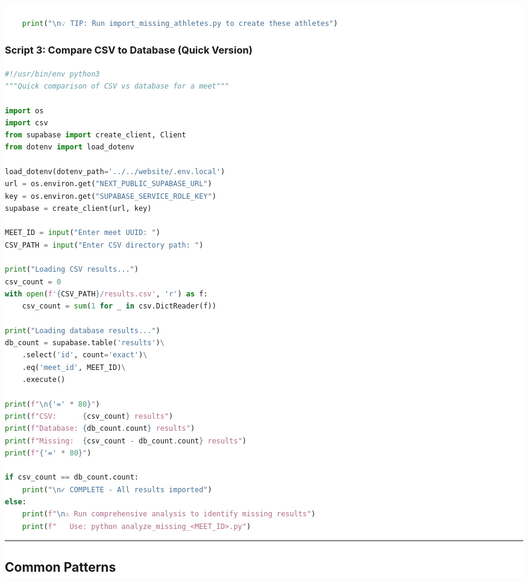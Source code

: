 ```python

    print("\n💡 TIP: Run import_missing_athletes.py to create these athletes")
```

### Script 3: Compare CSV to Database (Quick Version)

```python
#!/usr/bin/env python3
"""Quick comparison of CSV vs database for a meet"""

import os
import csv
from supabase import create_client, Client
from dotenv import load_dotenv

load_dotenv(dotenv_path='../../website/.env.local')
url = os.environ.get("NEXT_PUBLIC_SUPABASE_URL")
key = os.environ.get("SUPABASE_SERVICE_ROLE_KEY")
supabase = create_client(url, key)

MEET_ID = input("Enter meet UUID: ")
CSV_PATH = input("Enter CSV directory path: ")

print("Loading CSV results...")
csv_count = 0
with open(f'{CSV_PATH}/results.csv', 'r') as f:
    csv_count = sum(1 for _ in csv.DictReader(f))

print("Loading database results...")
db_count = supabase.table('results')\
    .select('id', count='exact')\
    .eq('meet_id', MEET_ID)\
    .execute()

print(f"\n{'=' * 80}")
print(f"CSV:      {csv_count} results")
print(f"Database: {db_count.count} results")
print(f"Missing:  {csv_count - db_count.count} results")
print(f"{'=' * 80}")

if csv_count == db_count.count:
    print("\n✓ COMPLETE - All results imported")
else:
    print(f"\n⚠ Run comprehensive analysis to identify missing results")
    print(f"   Use: python analyze_missing_<MEET_ID>.py")
```

---

## Common Patterns
